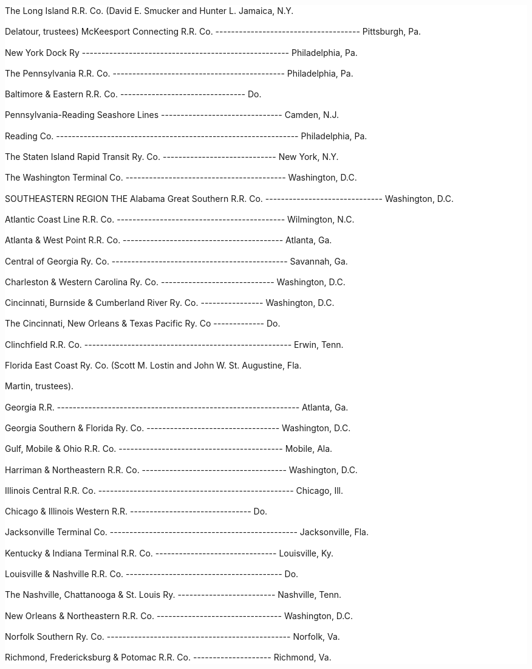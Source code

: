 The Long Island R.R. Co. (David E. Smucker and Hunter L. Jamaica, N.Y.

Delatour, trustees)
McKeesport Connecting R.R. Co. ------------------------------------- Pittsburgh, Pa.

New York Dock Ry ----------------------------------------------------- Philadelphia, Pa.

The Pennsylvania R.R. Co. -------------------------------------------- Philadelphia, Pa.

Baltimore & Eastern R.R. Co. -------------------------------- Do.

Pennsylvania-Reading Seashore Lines ------------------------------- Camden, N.J.

Reading Co. -------------------------------------------------------------- Philadelphia, Pa.

The Staten Island Rapid Transit Ry. Co. ----------------------------- New York, N.Y.

The Washington Terminal Co. ----------------------------------------- Washington, D.C.

SOUTHEASTERN REGION
THE Alabama Great Southern R.R. Co. ------------------------------ Washington, D.C.

Atlantic Coast Line R.R. Co. ------------------------------------------- Wilmington, N.C.

Atlanta & West Point R.R. Co. ----------------------------------------- Atlanta, Ga.

Central of Georgia Ry. Co. --------------------------------------------- Savannah, Ga.

Charleston & Western Carolina Ry. Co. ----------------------------- Washington, D.C.

Cincinnati, Burnside & Cumberland River Ry. Co. ---------------- Washington, D.C.

The Cincinnati, New Orleans & Texas Pacific Ry. Co ------------- Do.

Clinchfield R.R. Co. ----------------------------------------------------- Erwin, Tenn.

Florida East Coast Ry. Co. (Scott M. Lostin and John W. St. Augustine, Fla.

Martin, trustees).

Georgia R.R. -------------------------------------------------------------- Atlanta, Ga.

Georgia Southern & Florida Ry. Co. ---------------------------------- Washington, D.C.

Gulf, Mobile & Ohio R.R. Co. ------------------------------------------ Mobile, Ala.

Harriman & Northeastern R.R. Co. ------------------------------------- Washington, D.C.

Illinois Central R.R. Co. -------------------------------------------------- Chicago, Ill.

Chicago & Illinois Western R.R. ------------------------------- Do.

Jacksonville Terminal Co. ------------------------------------------------ Jacksonville, Fla.

Kentucky & Indiana Terminal R.R. Co. ------------------------------- Louisville, Ky.

Louisville & Nashville R.R. Co. ---------------------------------------- Do.

The Nashville, Chattanooga & St. Louis Ry. ------------------------- Nashville, Tenn.

New Orleans & Northeastern R.R. Co. -------------------------------- Washington, D.C.

Norfolk Southern Ry. Co. ----------------------------------------------- Norfolk, Va.

Richmond, Fredericksburg & Potomac R.R. Co. -------------------- Richmond, Va.
